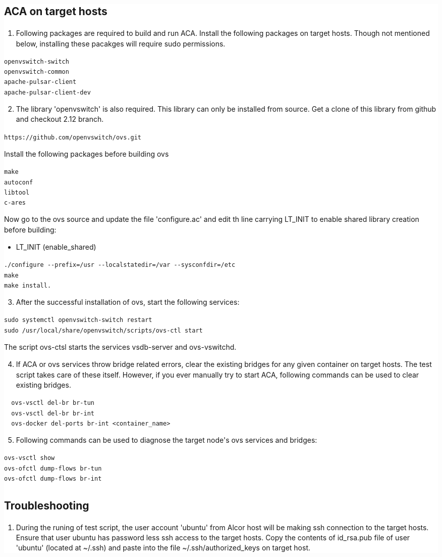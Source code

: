 ## ACA on target hosts
1. Following packages are required to build and run ACA. Install the following packages on target hosts. Though not mentioned below, installing these pacakges will require sudo permissions.
```
openvswitch-switch
openvswitch-common
apache-pulsar-client
apache-pulsar-client-dev
```

2. The library 'openvswitch' is also required. This library can only be installed from source. Get a clone of this library from github and checkout 2.12 branch.
```
https://github.com/openvswitch/ovs.git
```
Install the following packages before building ovs
```
make
autoconf
libtool
c-ares
```
Now go to the ovs source and update the file 'configure.ac' and edit th line carrying LT_INIT to enable shared library creation before building:
* LT_INIT (enable_shared)
```
./configure --prefix=/usr --localstatedir=/var --sysconfdir=/etc
make
make install.
```

3. After the successful installation of ovs, start the following services:
```
sudo systemctl openvswitch-switch restart
sudo /usr/local/share/openvswitch/scripts/ovs-ctl start
```
The script ovs-ctsl starts the services vsdb-server and ovs-vswitchd.

4. If ACA or ovs services throw bridge related errors, clear the existing bridges for any given container on target hosts. The test script takes care of these itself. However, if you ever manually try to start ACA, following commands can be used to clear existing bridges.
```
  ovs-vsctl del-br br-tun
  ovs-vsctl del-br br-int
  ovs-docker del-ports br-int <container_name>
```

5. Following commands can be used to diagnose the target node's ovs services and bridges:
```
ovs-vsctl show
ovs-ofctl dump-flows br-tun
ovs-ofctl dump-flows br-int
```

## Troubleshooting
1) During the runing of test script, the user account 'ubuntu' from Alcor host will be making ssh connection to the target hosts. Ensure that user ubuntu has password less ssh access to the target hosts. Copy the contents of id_rsa.pub file of user 'ubuntu' (located at ~/.ssh) and paste into the file ~/.ssh/authorized_keys on target host.

